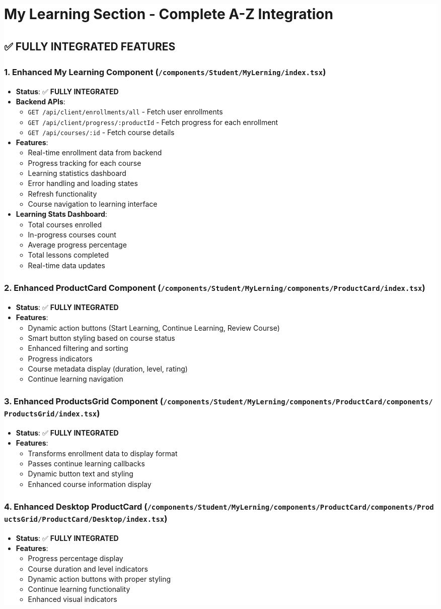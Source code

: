 # My Learning Section - Complete A-Z Integration

## ✅ **FULLY INTEGRATED FEATURES**

### 1. **Enhanced My Learning Component** (`/components/Student/MyLerning/index.tsx`)
- **Status**: ✅ **FULLY INTEGRATED**
- **Backend APIs**:
  - `GET /api/client/enrollments/all` - Fetch user enrollments
  - `GET /api/client/progress/:productId` - Fetch progress for each enrollment
  - `GET /api/courses/:id` - Fetch course details
- **Features**:
  - Real-time enrollment data from backend
  - Progress tracking for each course
  - Learning statistics dashboard
  - Error handling and loading states
  - Refresh functionality
  - Course navigation to learning interface
- **Learning Stats Dashboard**:
  - Total courses enrolled
  - In-progress courses count
  - Average progress percentage
  - Total lessons completed
  - Real-time data updates

### 2. **Enhanced ProductCard Component** (`/components/Student/MyLerning/components/ProductCard/index.tsx`)
- **Status**: ✅ **FULLY INTEGRATED**
- **Features**:
  - Dynamic action buttons (Start Learning, Continue Learning, Review Course)
  - Smart button styling based on course status
  - Enhanced filtering and sorting
  - Progress indicators
  - Course metadata display (duration, level, rating)
  - Continue learning navigation

### 3. **Enhanced ProductsGrid Component** (`/components/Student/MyLerning/components/ProductCard/components/ProductsGrid/index.tsx`)
- **Status**: ✅ **FULLY INTEGRATED**
- **Features**:
  - Transforms enrollment data to display format
  - Passes continue learning callbacks
  - Dynamic button text and styling
  - Enhanced course information display

### 4. **Enhanced Desktop ProductCard** (`/components/Student/MyLerning/components/ProductCard/components/ProductsGrid/ProductCard/Desktop/index.tsx`)
- **Status**: ✅ **FULLY INTEGRATED**
- **Features**:
  - Progress percentage display
  - Course duration and level indicators
  - Dynamic action buttons with proper styling
  - Continue learning functionality
  - Enhanced visual indicators
